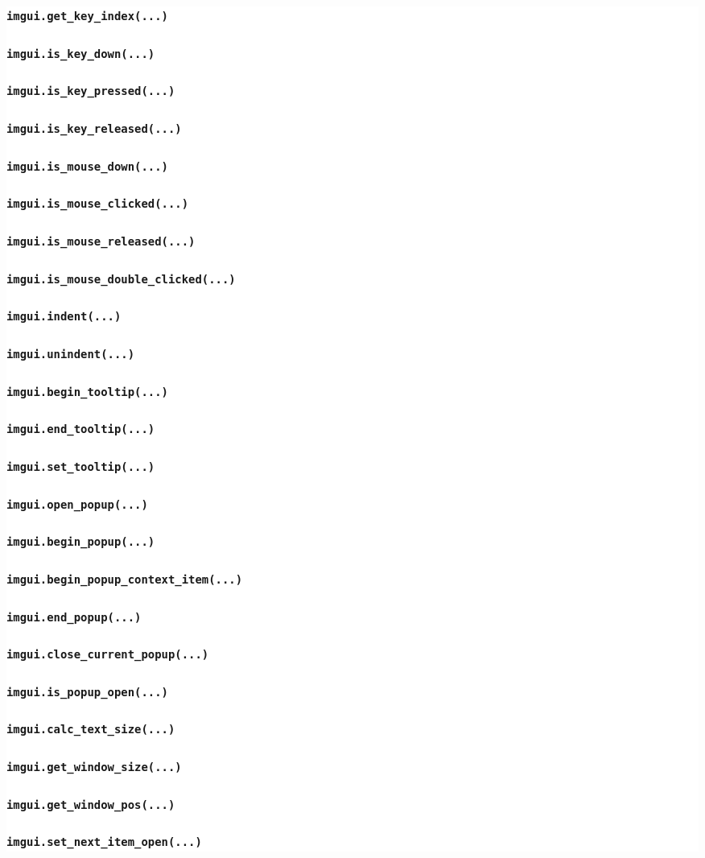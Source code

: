 ### `imgui.get_key_index(...)`

### `imgui.is_key_down(...)`

### `imgui.is_key_pressed(...)`

### `imgui.is_key_released(...)`

### `imgui.is_mouse_down(...)`

### `imgui.is_mouse_clicked(...)`

### `imgui.is_mouse_released(...)`

### `imgui.is_mouse_double_clicked(...)`

### `imgui.indent(...)`

### `imgui.unindent(...)`

### `imgui.begin_tooltip(...)`

### `imgui.end_tooltip(...)`

### `imgui.set_tooltip(...)`

### `imgui.open_popup(...)`

### `imgui.begin_popup(...)`

### `imgui.begin_popup_context_item(...)`

### `imgui.end_popup(...)`

### `imgui.close_current_popup(...)`

### `imgui.is_popup_open(...)`

### `imgui.calc_text_size(...)`

### `imgui.get_window_size(...)`

### `imgui.get_window_pos(...)`

### `imgui.set_next_item_open(...)`
